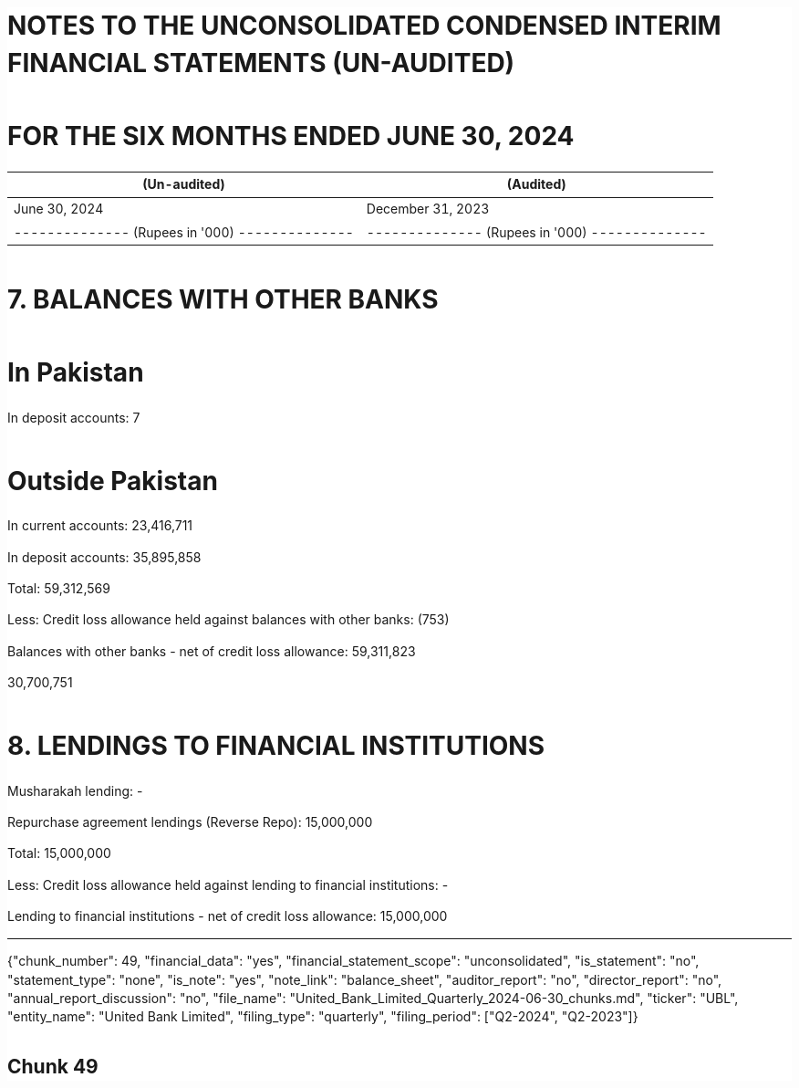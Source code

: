 # NOTES TO THE UNCONSOLIDATED CONDENSED INTERIM FINANCIAL STATEMENTS (UN-AUDITED)

# FOR THE SIX MONTHS ENDED JUNE 30, 2024

|(Un-audited)|(Audited)|
|---|---|
|June 30, 2024|December 31, 2023|
|-------------- (Rupees in '000) --------------|-------------- (Rupees in '000) --------------|

# 7. BALANCES WITH OTHER BANKS

# In Pakistan

In deposit accounts: 7

# Outside Pakistan

In current accounts: 23,416,711

In deposit accounts: 35,895,858

Total: 59,312,569

Less: Credit loss allowance held against balances with other banks: (753)

Balances with other banks - net of credit loss allowance: 59,311,823

30,700,751

# 8. LENDINGS TO FINANCIAL INSTITUTIONS

Musharakah lending: -

Repurchase agreement lendings (Reverse Repo): 15,000,000

Total: 15,000,000

Less: Credit loss allowance held against lending to financial institutions: -

Lending to financial institutions - net of credit loss allowance: 15,000,000

---

{"chunk_number": 49, "financial_data": "yes", "financial_statement_scope": "unconsolidated", "is_statement": "no", "statement_type": "none", "is_note": "yes", "note_link": "balance_sheet", "auditor_report": "no", "director_report": "no", "annual_report_discussion": "no", "file_name": "United_Bank_Limited_Quarterly_2024-06-30_chunks.md", "ticker": "UBL", "entity_name": "United Bank Limited", "filing_type": "quarterly", "filing_period": ["Q2-2024", "Q2-2023"]}
## Chunk 49
